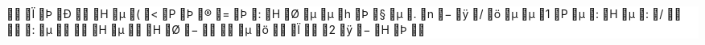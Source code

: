 
Ï
Þ
Ð

H
µ
(
<
P
Þ
®
=
Þ
:
H
Ø
µ
µ
h
Þ
§
µ
.
n
−
ÿ
/
ö
µ
µ
1
P
µ
:
H
µ
:
/


:
µ


H
µ

H
Ø
−


µ
ö

Ï

2
ÿ
−
H
Þ
